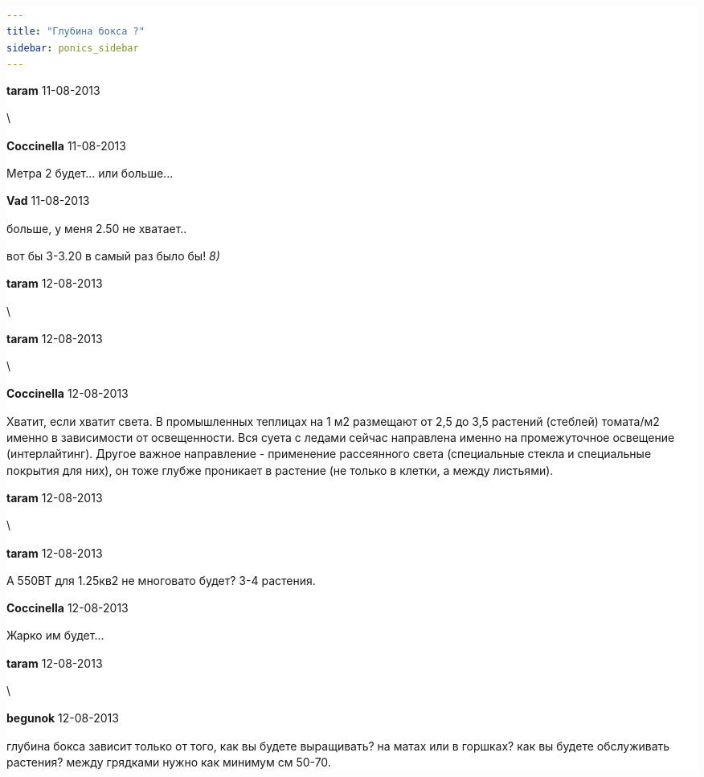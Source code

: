 ```yaml
---
title: "Глубина бокса ?"
sidebar: ponics_sidebar
---
```


**taram** 11-08-2013

\


**Coccinella** 11-08-2013

Метра 2 будет... или больше...


**Vad** 11-08-2013

больше, у меня 2.50 не хватает..

вот бы 3-3.20 в самый раз было бы! *8)*


**taram** 12-08-2013

\


**taram** 12-08-2013

\


**Coccinella** 12-08-2013

Хватит, если хватит света. В промышленных теплицах на 1 м2 размещают от 2,5 до 3,5 растений (стеблей) томата/м2 именно в зависимости от освещенности. Вся суета с ледами сейчас направлена именно на промежуточное освещение (интерлайтинг). Другое важное направление - применение рассеянного света (специальные стекла и специальные покрытия для них), он тоже глубже проникает в растение (не только в клетки, а между листьями).


**taram** 12-08-2013

\


**taram** 12-08-2013

А 550ВТ для 1.25кв2 не многовато будет? 3-4 растения.


**Coccinella** 12-08-2013

Жарко им будет...


**taram** 12-08-2013

\


**begunok** 12-08-2013

глубина бокса зависит только от того, как вы будете выращивать? на матах или в горшках? как вы будете обслуживать растения? между грядками нужно как минимум см 50-70.
